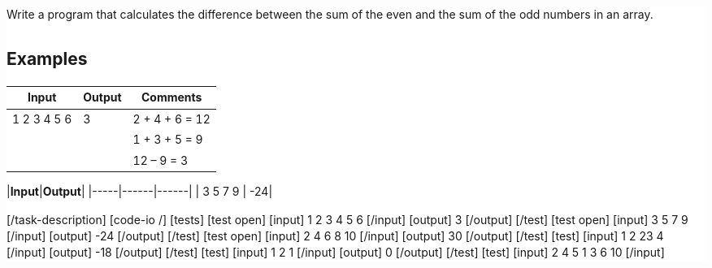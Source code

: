 Write a program that calculates the difference between the sum of the even and the sum of the odd numbers in an array.

## Examples
|**Input**|**Output**|**Comments**|
|-----|------|------|
| 1 2 3 4 5 6 | 3|2 + 4 + 6 = 12 |
| | |1 + 3 + 5 = 9|
| | |12 – 9 = 3|

|**Input**|**Output**|
|-----|------|------|
| 3 5 7 9 | -24|


[/task-description]
[code-io /]
[tests]
[test open]
[input]
1 2 3 4 5 6
[/input]
[output]
3
[/output]
[/test]
[test open]
[input]
3 5 7 9
[/input]
[output]
-24
[/output]
[/test]
[test open]
[input]
2 4 6 8 10
[/input]
[output]
30
[/output]
[/test]
[test]
[input]
1 2 23 4
[/input]
[output]
-18
[/output]
[/test]
[test]
[input]
1 2 1
[/input]
[output]
0
[/output]
[/test]
[test]
[input]
2 4 5 1 3 6 10
[/input]